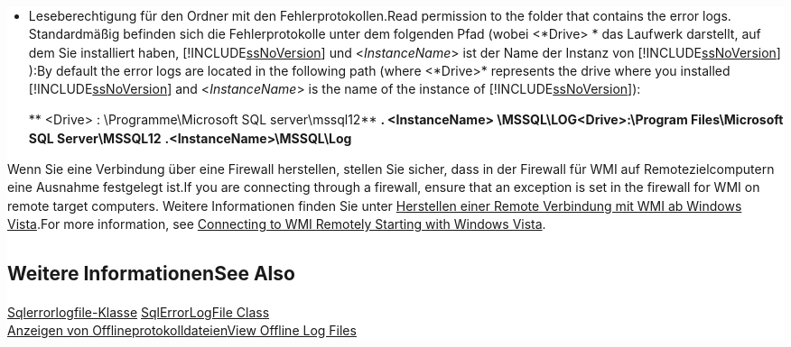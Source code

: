 -   <span data-ttu-id="323fb-146">Leseberechtigung für den Ordner mit den Fehlerprotokollen.</span><span class="sxs-lookup"><span data-stu-id="323fb-146">Read permission to the folder that contains the error logs.</span></span> <span data-ttu-id="323fb-147">Standardmäßig befinden sich die Fehlerprotokolle unter dem folgenden Pfad (wobei \<*Drive> \* das Laufwerk darstellt, auf dem Sie installiert haben, [!INCLUDE[ssNoVersion](../../includes/ssnoversion-md.md)] und \<*InstanceName*> ist der Name der Instanz von [!INCLUDE[ssNoVersion](../../includes/ssnoversion-md.md)] ):</span><span class="sxs-lookup"><span data-stu-id="323fb-147">By default the error logs are located in the following path (where \<*Drive>\* represents the drive where you installed [!INCLUDE[ssNoVersion](../../includes/ssnoversion-md.md)] and \<*InstanceName*> is the name of the instance of [!INCLUDE[ssNoVersion](../../includes/ssnoversion-md.md)]):</span></span>  
  
     <span data-ttu-id="323fb-148">\*\* \<Drive> : \Programme\Microsoft SQL server\mssql12\*\* **. \<InstanceName> \MSSQL\LOG**</span><span class="sxs-lookup"><span data-stu-id="323fb-148">**\<Drive>:\Program Files\Microsoft SQL Server\MSSQL12** **.\<InstanceName>\MSSQL\Log**</span></span>  
  
 <span data-ttu-id="323fb-149">Wenn Sie eine Verbindung über eine Firewall herstellen, stellen Sie sicher, dass in der Firewall für WMI auf Remotezielcomputern eine Ausnahme festgelegt ist.</span><span class="sxs-lookup"><span data-stu-id="323fb-149">If you are connecting through a firewall, ensure that an exception is set in the firewall for WMI on remote target computers.</span></span> <span data-ttu-id="323fb-150">Weitere Informationen finden Sie unter [Herstellen einer Remote Verbindung mit WMI ab Windows Vista](https://go.microsoft.com/fwlink/?LinkId=178848).</span><span class="sxs-lookup"><span data-stu-id="323fb-150">For more information, see [Connecting to WMI Remotely Starting with Windows Vista](https://go.microsoft.com/fwlink/?LinkId=178848).</span></span>  
  
## <a name="see-also"></a><span data-ttu-id="323fb-151">Weitere Informationen</span><span class="sxs-lookup"><span data-stu-id="323fb-151">See Also</span></span>  
 <span data-ttu-id="323fb-152">[Sqlerrorlogfile-Klasse](sqlerrorlogfile-class.md) </span><span class="sxs-lookup"><span data-stu-id="323fb-152">[SqlErrorLogFile Class](sqlerrorlogfile-class.md) </span></span>  
 [<span data-ttu-id="323fb-153">Anzeigen von Offlineprotokolldateien</span><span class="sxs-lookup"><span data-stu-id="323fb-153">View Offline Log Files</span></span>](../logs/view-offline-log-files.md)  
  
  
